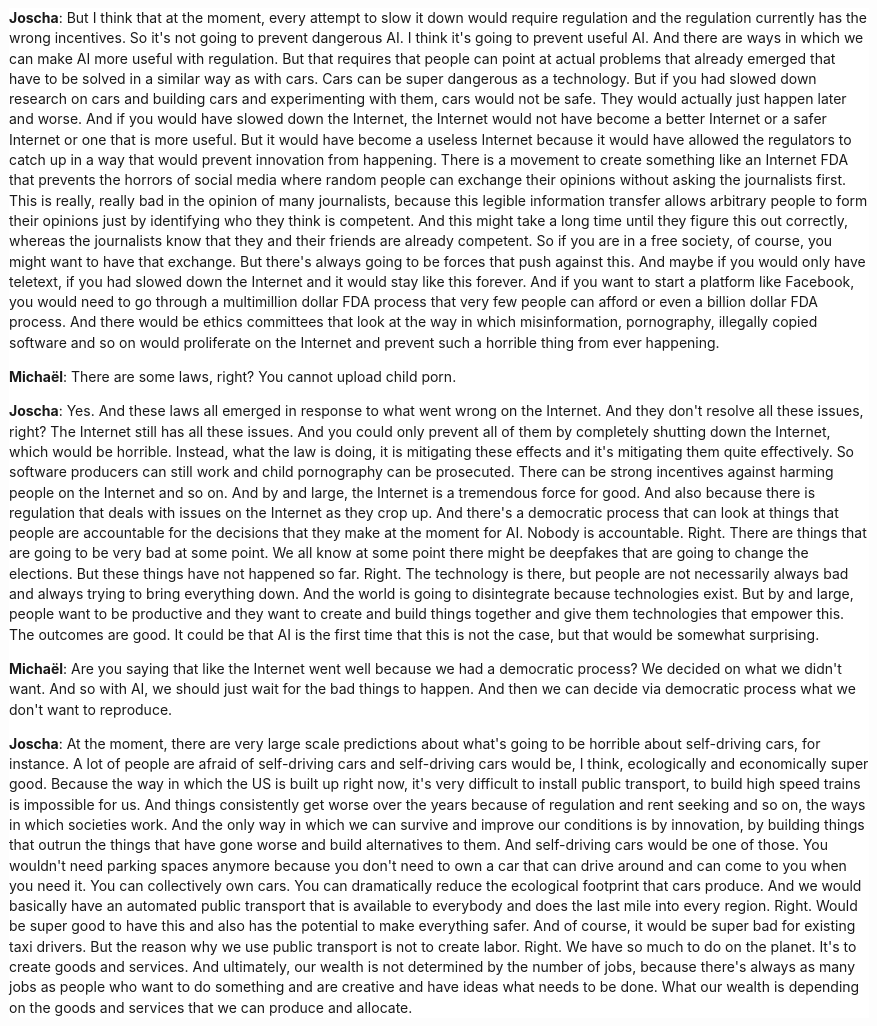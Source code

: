 **Joscha**: But I think that at the moment, every attempt to slow it down would require regulation and the regulation currently has the wrong incentives. So it's not going to prevent dangerous AI. I think it's going to prevent useful AI. And there are ways in which we can make AI more useful with regulation. But that requires that people can point at actual problems that already emerged that have to be solved in a similar way as with cars. Cars can be super dangerous as a technology. But if you had slowed down research on cars and building cars and experimenting with them, cars would not be safe. They would actually just happen later and worse. And if you would have slowed down the Internet, the Internet would not have become a better Internet or a safer Internet or one that is more useful. But it would have become a useless Internet because it would have allowed the regulators to catch up in a way that would prevent innovation from happening. There is a movement to create something like an Internet FDA that prevents the horrors of social media where random people can exchange their opinions without asking the journalists first. This is really, really bad in the opinion of many journalists, because this legible information transfer allows arbitrary people to form their opinions just by identifying who they think is competent. And this might take a long time until they figure this out correctly, whereas the journalists know that they and their friends are already competent. So if you are in a free society, of course, you might want to have that exchange. But there's always going to be forces that push against this. And maybe if you would only have teletext, if you had slowed down the Internet and it would stay like this forever. And if you want to start a platform like Facebook, you would need to go through a multimillion dollar FDA process that very few people can afford or even a billion dollar FDA process. And there would be ethics committees that look at the way in which misinformation, pornography, illegally copied software and so on would proliferate on the Internet and prevent such a horrible thing from ever happening.

**Michaël**: There are some laws, right? You cannot upload child porn.

**Joscha**: Yes. And these laws all emerged in response to what went wrong on the Internet. And they don't resolve all these issues, right? The Internet still has all these issues. And you could only prevent all of them by completely shutting down the Internet, which would be horrible. Instead, what the law is doing, it is mitigating these effects and it's mitigating them quite effectively. So software producers can still work and child pornography can be prosecuted. There can be strong incentives against harming people on the Internet and so on. And by and large, the Internet is a tremendous force for good. And also because there is regulation that deals with issues on the Internet as they crop up. And there's a democratic process that can look at things that people are accountable for the decisions that they make at the moment for AI. Nobody is accountable. Right. There are things that are going to be very bad at some point. We all know at some point there might be deepfakes that are going to change the elections. But these things have not happened so far. Right. The technology is there, but people are not necessarily always bad and always trying to bring everything down. And the world is going to disintegrate because technologies exist. But by and large, people want to be productive and they want to create and build things together and give them technologies that empower this. The outcomes are good. It could be that AI is the first time that this is not the case, but that would be somewhat surprising.

**Michaël**: Are you saying that like the Internet went well because we had a democratic process? We decided on what we didn't want. And so with AI, we should just wait for the bad things to happen. And then we can decide via democratic process what we don't want to reproduce.

**Joscha**: At the moment, there are very large scale predictions about what's going to be horrible about self-driving cars, for instance. A lot of people are afraid of self-driving cars and self-driving cars would be, I think, ecologically and economically super good. Because the way in which the US is built up right now, it's very difficult to install public transport, to build high speed trains is impossible for us. And things consistently get worse over the years because of regulation and rent seeking and so on, the ways in which societies work. And the only way in which we can survive and improve our conditions is by innovation, by building things that outrun the things that have gone worse and build alternatives to them. And self-driving cars would be one of those. You wouldn't need parking spaces anymore because you don't need to own a car that can drive around and can come to you when you need it. You can collectively own cars. You can dramatically reduce the ecological footprint that cars produce. And we would basically have an automated public transport that is available to everybody and does the last mile into every region. Right. Would be super good to have this and also has the potential to make everything safer. And of course, it would be super bad for existing taxi drivers. But the reason why we use public transport is not to create labor. Right. We have so much to do on the planet. It's to create goods and services. And ultimately, our wealth is not determined by the number of jobs, because there's always as many jobs as people who want to do something and are creative and have ideas what needs to be done. What our wealth is depending on the goods and services that we can produce and allocate.
